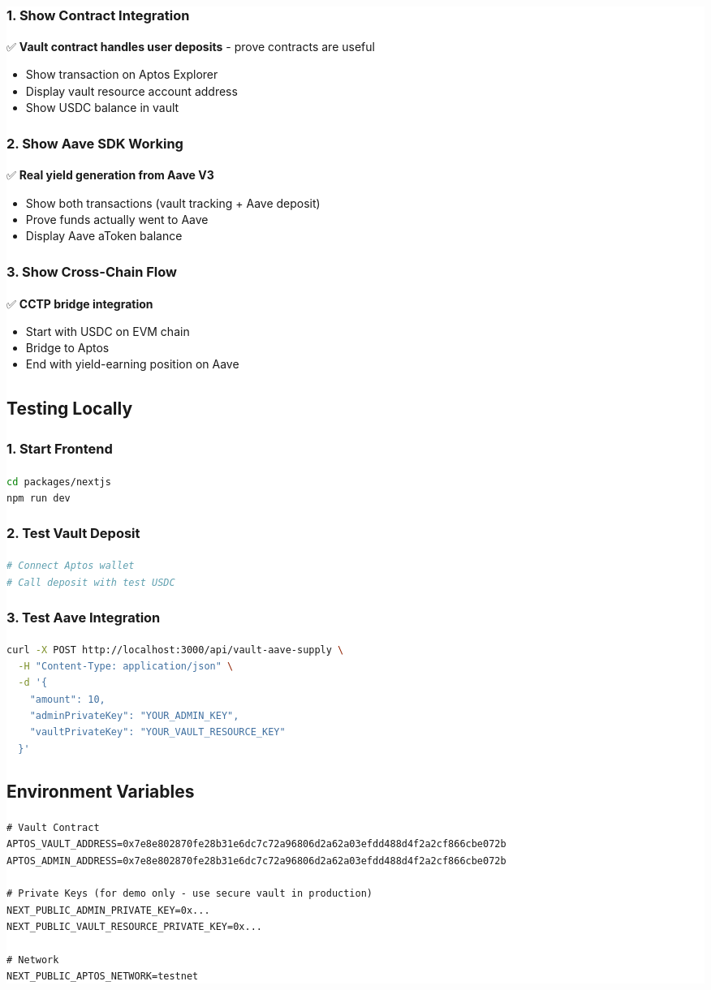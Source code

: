 ### 1. Show Contract Integration
✅ **Vault contract handles user deposits** - prove contracts are useful
- Show transaction on Aptos Explorer
- Display vault resource account address
- Show USDC balance in vault

### 2. Show Aave SDK Working
✅ **Real yield generation from Aave V3**
- Show both transactions (vault tracking + Aave deposit)
- Prove funds actually went to Aave
- Display Aave aToken balance

### 3. Show Cross-Chain Flow
✅ **CCTP bridge integration**
- Start with USDC on EVM chain
- Bridge to Aptos
- End with yield-earning position on Aave

## Testing Locally

### 1. Start Frontend
```bash
cd packages/nextjs
npm run dev
```

### 2. Test Vault Deposit
```bash
# Connect Aptos wallet
# Call deposit with test USDC
```

### 3. Test Aave Integration
```bash
curl -X POST http://localhost:3000/api/vault-aave-supply \
  -H "Content-Type: application/json" \
  -d '{
    "amount": 10,
    "adminPrivateKey": "YOUR_ADMIN_KEY",
    "vaultPrivateKey": "YOUR_VAULT_RESOURCE_KEY"
  }'
```

## Environment Variables

```env
# Vault Contract
APTOS_VAULT_ADDRESS=0x7e8e802870fe28b31e6dc7c72a96806d2a62a03efdd488d4f2a2cf866cbe072b
APTOS_ADMIN_ADDRESS=0x7e8e802870fe28b31e6dc7c72a96806d2a62a03efdd488d4f2a2cf866cbe072b

# Private Keys (for demo only - use secure vault in production)
NEXT_PUBLIC_ADMIN_PRIVATE_KEY=0x...
NEXT_PUBLIC_VAULT_RESOURCE_PRIVATE_KEY=0x...

# Network
NEXT_PUBLIC_APTOS_NETWORK=testnet
```
